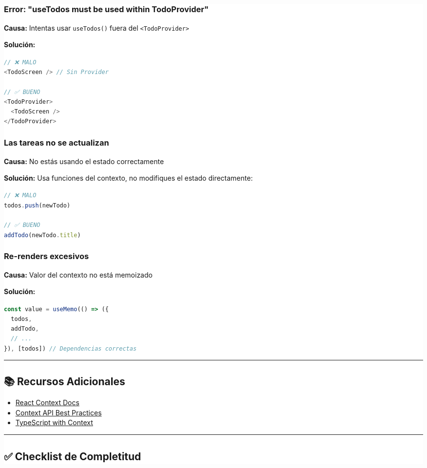 ### Error: "useTodos must be used within TodoProvider"

**Causa:** Intentas usar `useTodos()` fuera del `<TodoProvider>`

**Solución:**
```typescript
// ❌ MALO
<TodoScreen /> // Sin Provider

// ✅ BUENO
<TodoProvider>
  <TodoScreen />
</TodoProvider>
```

### Las tareas no se actualizan

**Causa:** No estás usando el estado correctamente

**Solución:** Usa funciones del contexto, no modifiques el estado directamente:
```typescript
// ❌ MALO
todos.push(newTodo)

// ✅ BUENO
addTodo(newTodo.title)
```

### Re-renders excesivos

**Causa:** Valor del contexto no está memoizado

**Solución:**
```typescript
const value = useMemo(() => ({
  todos,
  addTodo,
  // ...
}), [todos]) // Dependencias correctas
```

---

## 📚 Recursos Adicionales

- [React Context Docs](https://react.dev/reference/react/useContext)
- [Context API Best Practices](https://kentcdodds.com/blog/how-to-use-react-context-effectively)
- [TypeScript with Context](https://react-typescript-cheatsheet.netlify.app/docs/basic/getting-started/context/)

---

## ✅ Checklist de Completitud

